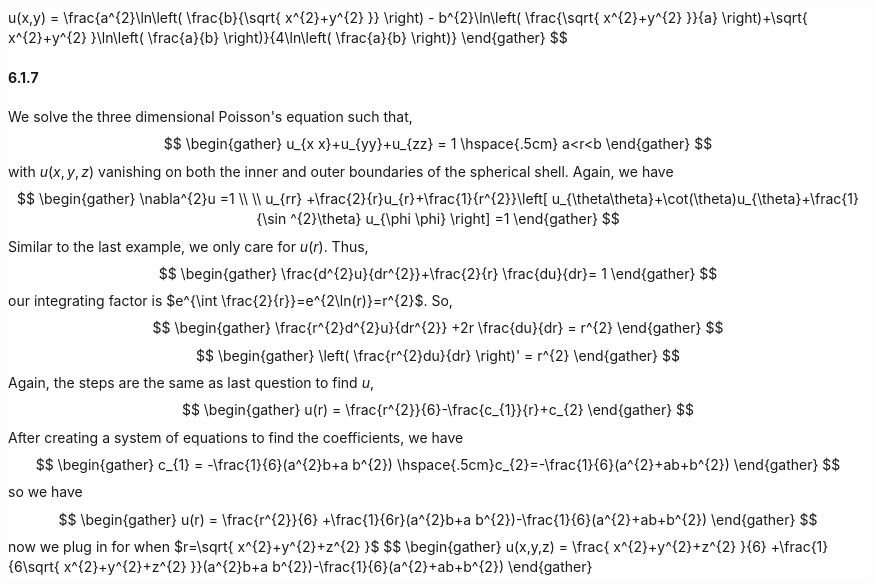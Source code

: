 u(x,y) = \frac{a^{2}\ln\left( \frac{b}{\sqrt{ x^{2}+y^{2} }} \right) - b^{2}\ln\left( \frac{\sqrt{ x^{2}+y^{2} }}{a} \right)+\sqrt{ x^{2}+y^{2} }\ln\left( \frac{a}{b} \right)}{4\ln\left( \frac{a}{b} \right)}
\end{gather}
$$

#### 6.1.7

We solve the three dimensional Poisson's equation such that,
$$
\begin{gather}
u_{x x}+u_{yy}+u_{zz} = 1 \hspace{.5cm} a<r<b
\end{gather}
$$
with $u(x,y,z)$ vanishing on both the inner and outer boundaries of the spherical shell. Again, we have
$$
\begin{gather}
\nabla^{2}u =1 \\ \\ 
u_{rr} +\frac{2}{r}u_{r}+\frac{1}{r^{2}}\left[ u_{\theta\theta}+\cot(\theta)u_{\theta}+\frac{1}{\sin ^{2}\theta} u_{\phi \phi} \right] =1 
\end{gather}
$$
Similar to the last example, we only care for $u(r)$. Thus, 
$$
\begin{gather}
\frac{d^{2}u}{dr^{2}}+\frac{2}{r} \frac{du}{dr}= 1
\end{gather}
$$
our integrating factor is $e^{\int \frac{2}{r}}=e^{2\ln(r)}=r^{2}$. So,
$$
\begin{gather}
\frac{r^{2}d^{2}u}{dr^{2}} +2r \frac{du}{dr} = r^{2}
\end{gather}
$$
$$
\begin{gather}
\left( \frac{r^{2}du}{dr} \right)' = r^{2}
\end{gather}
$$
Again, the steps are the same as last question to find $u$, 
$$
\begin{gather}
u(r) = \frac{r^{2}}{6}-\frac{c_{1}}{r}+c_{2}
\end{gather}
$$
After creating a system of equations to find the coefficients, we have 
$$
\begin{gather}
c_{1} = -\frac{1}{6}(a^{2}b+a b^{2}) \hspace{.5cm}c_{2}=-\frac{1}{6}(a^{2}+ab+b^{2})
\end{gather}
$$
so we have 
$$
\begin{gather}
u(r) = \frac{r^{2}}{6} +\frac{1}{6r}(a^{2}b+a b^{2})-\frac{1}{6}(a^{2}+ab+b^{2})
\end{gather}
$$
now we plug in for when $r=\sqrt{ x^{2}+y^{2}+z^{2} }$
$$
\begin{gather}
u(x,y,z) = \frac{ x^{2}+y^{2}+z^{2} }{6} +\frac{1}{6\sqrt{  x^{2}+y^{2}+z^{2}  }}(a^{2}b+a b^{2})-\frac{1}{6}(a^{2}+ab+b^{2})
\end{gather}